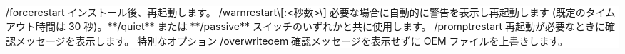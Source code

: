</tr>
<tr class="alternateRow">
<td style="border:1px solid black;">
</td>
<td style="border:1px solid black;">
</td>
</tr>
<tr>
<td style="border:1px solid black;">
/forcerestart
</td>
<td style="border:1px solid black;">
インストール後、再起動します。
</td>
</tr>
<tr class="alternateRow">
<td style="border:1px solid black;">
</td>
<td style="border:1px solid black;">
</td>
</tr>
<tr>
<td style="border:1px solid black;">
/warnrestart\[:&lt;秒数&gt;\]
</td>
<td style="border:1px solid black;">
必要な場合に自動的に警告を表示し再起動します (既定のタイムアウト時間は 30 秒)。**/quiet** または **/passive** スイッチのいずれかと共に使用します。
</td>
</tr>
<tr class="alternateRow">
<td style="border:1px solid black;">
</td>
<td style="border:1px solid black;">
</td>
</tr>
<tr>
<td style="border:1px solid black;">
/promptrestart
</td>
<td style="border:1px solid black;">
再起動が必要なときに確認メッセージを表示します。
</td>
</tr>
<tr>
<th colspan="2">
特別なオプション
</th>
</tr>
<tr class="alternateRow">
<td style="border:1px solid black;">
/overwriteoem
</td>
<td style="border:1px solid black;">
確認メッセージを表示せずに OEM ファイルを上書きします。
</td>
</tr>
<tr>
<td style="border:1px solid black;">
</td>
<td style="border:1px solid black;">
</td>
</tr>
<tr class="alternateRow">
<td style="border:1px solid black;">